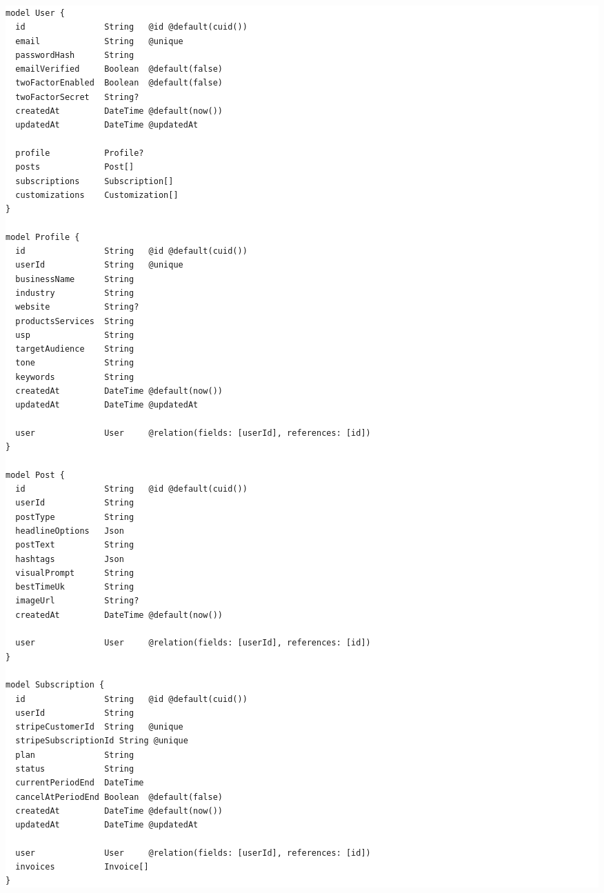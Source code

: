 ```prisma
model User {
  id                String   @id @default(cuid())
  email             String   @unique
  passwordHash      String
  emailVerified     Boolean  @default(false)
  twoFactorEnabled  Boolean  @default(false)
  twoFactorSecret   String?
  createdAt         DateTime @default(now())
  updatedAt         DateTime @updatedAt
  
  profile           Profile?
  posts             Post[]
  subscriptions     Subscription[]
  customizations    Customization[]
}

model Profile {
  id                String   @id @default(cuid())
  userId            String   @unique
  businessName      String
  industry          String
  website           String?
  productsServices  String
  usp               String
  targetAudience    String
  tone              String
  keywords          String
  createdAt         DateTime @default(now())
  updatedAt         DateTime @updatedAt
  
  user              User     @relation(fields: [userId], references: [id])
}

model Post {
  id                String   @id @default(cuid())
  userId            String
  postType          String
  headlineOptions   Json
  postText          String
  hashtags          Json
  visualPrompt      String
  bestTimeUk        String
  imageUrl          String?
  createdAt         DateTime @default(now())
  
  user              User     @relation(fields: [userId], references: [id])
}

model Subscription {
  id                String   @id @default(cuid())
  userId            String
  stripeCustomerId  String   @unique
  stripeSubscriptionId String @unique
  plan              String
  status            String
  currentPeriodEnd  DateTime
  cancelAtPeriodEnd Boolean  @default(false)
  createdAt         DateTime @default(now())
  updatedAt         DateTime @updatedAt
  
  user              User     @relation(fields: [userId], references: [id])
  invoices          Invoice[]
}
```